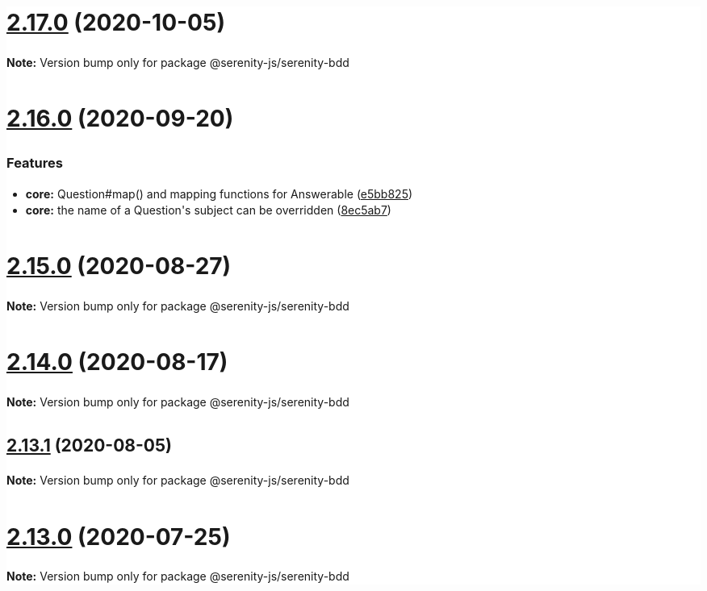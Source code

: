 
# [2.17.0](https://github.com/serenity-js/serenity-js/compare/v2.16.0...v2.17.0) (2020-10-05)

**Note:** Version bump only for package @serenity-js/serenity-bdd





# [2.16.0](https://github.com/serenity-js/serenity-js/compare/v2.15.0...v2.16.0) (2020-09-20)


### Features

* **core:** Question#map() and mapping functions for Answerable<string> ([e5bb825](https://github.com/serenity-js/serenity-js/commit/e5bb82548f399557387cb24028bb9c8dd1dd5393))
* **core:** the name of a Question's subject can be overridden ([8ec5ab7](https://github.com/serenity-js/serenity-js/commit/8ec5ab7c901a395a81d2ee5db0c653b163a586a7))





# [2.15.0](https://github.com/serenity-js/serenity-js/compare/v2.14.0...v2.15.0) (2020-08-27)

**Note:** Version bump only for package @serenity-js/serenity-bdd





# [2.14.0](https://github.com/serenity-js/serenity-js/compare/v2.13.1...v2.14.0) (2020-08-17)

**Note:** Version bump only for package @serenity-js/serenity-bdd





## [2.13.1](https://github.com/serenity-js/serenity-js/compare/v2.13.0...v2.13.1) (2020-08-05)

**Note:** Version bump only for package @serenity-js/serenity-bdd





# [2.13.0](https://github.com/serenity-js/serenity-js/compare/v2.12.3...v2.13.0) (2020-07-25)

**Note:** Version bump only for package @serenity-js/serenity-bdd
